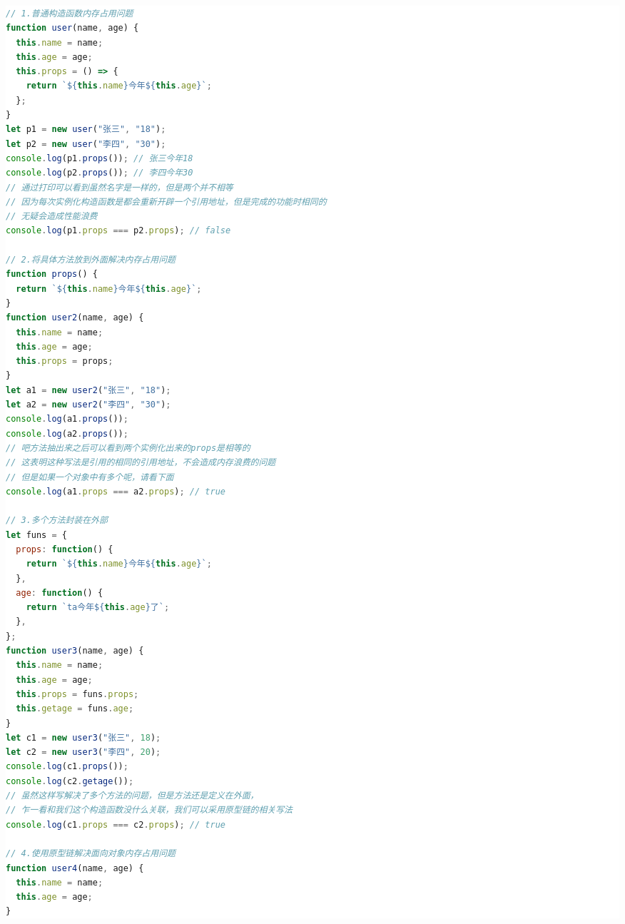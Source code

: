 ```js
// 1.普通构造函数内存占用问题
function user(name, age) {
  this.name = name;
  this.age = age;
  this.props = () => {
    return `${this.name}今年${this.age}`;
  };
}
let p1 = new user("张三", "18");
let p2 = new user("李四", "30");
console.log(p1.props()); // 张三今年18
console.log(p2.props()); // 李四今年30
// 通过打印可以看到虽然名字是一样的，但是两个并不相等
// 因为每次实例化构造函数是都会重新开辟一个引用地址，但是完成的功能时相同的
// 无疑会造成性能浪费
console.log(p1.props === p2.props); // false

// 2.将具体方法放到外面解决内存占用问题
function props() {
  return `${this.name}今年${this.age}`;
}
function user2(name, age) {
  this.name = name;
  this.age = age;
  this.props = props;
}
let a1 = new user2("张三", "18");
let a2 = new user2("李四", "30");
console.log(a1.props());
console.log(a2.props());
// 吧方法抽出来之后可以看到两个实例化出来的props是相等的
// 这表明这种写法是引用的相同的引用地址，不会造成内存浪费的问题
// 但是如果一个对象中有多个呢，请看下面
console.log(a1.props === a2.props); // true

// 3.多个方法封装在外部
let funs = {
  props: function() {
    return `${this.name}今年${this.age}`;
  },
  age: function() {
    return `ta今年${this.age}了`;
  },
};
function user3(name, age) {
  this.name = name;
  this.age = age;
  this.props = funs.props;
  this.getage = funs.age;
}
let c1 = new user3("张三", 18);
let c2 = new user3("李四", 20);
console.log(c1.props());
console.log(c2.getage());
// 虽然这样写解决了多个方法的问题，但是方法还是定义在外面，
// 乍一看和我们这个构造函数没什么关联，我们可以采用原型链的相关写法
console.log(c1.props === c2.props); // true

// 4.使用原型链解决面向对象内存占用问题
function user4(name, age) {
  this.name = name;
  this.age = age;
}
```